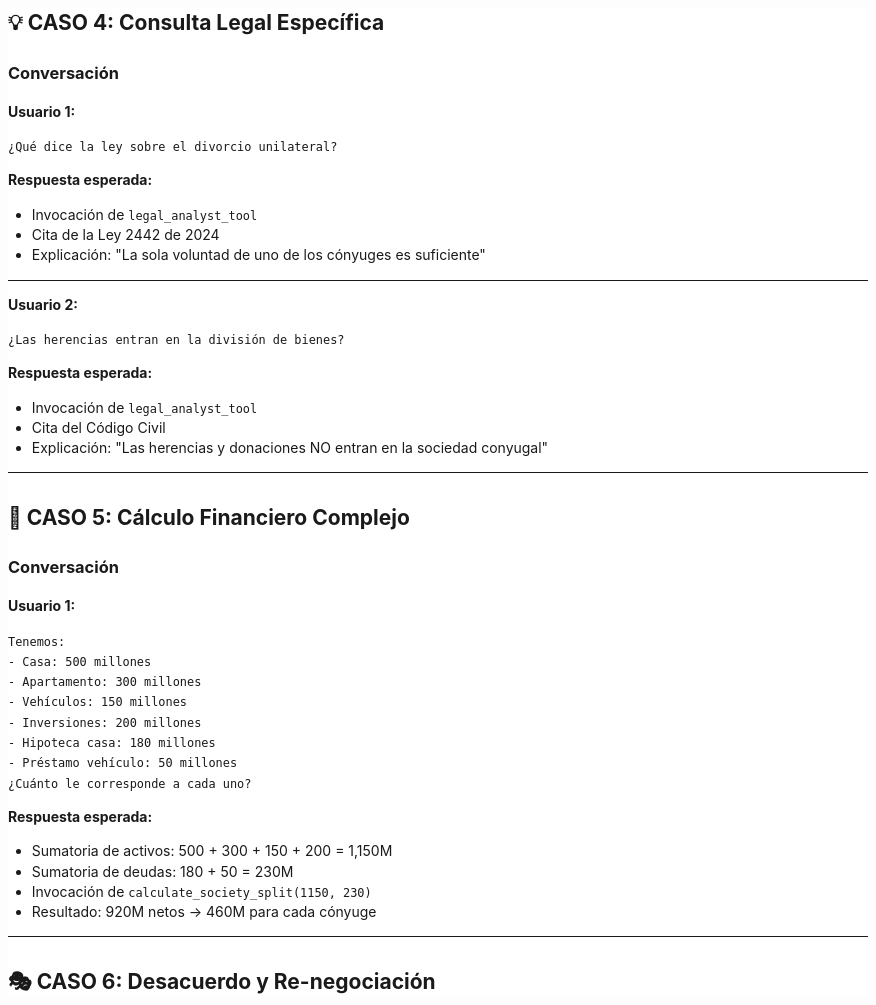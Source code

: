 
## 💡 CASO 4: Consulta Legal Específica

### Conversación

**Usuario 1:**
```
¿Qué dice la ley sobre el divorcio unilateral?
```

**Respuesta esperada:**
- Invocación de `legal_analyst_tool`
- Cita de la Ley 2442 de 2024
- Explicación: "La sola voluntad de uno de los cónyuges es suficiente"

---

**Usuario 2:**
```
¿Las herencias entran en la división de bienes?
```

**Respuesta esperada:**
- Invocación de `legal_analyst_tool`
- Cita del Código Civil
- Explicación: "Las herencias y donaciones NO entran en la sociedad conyugal"

---

## 🔧 CASO 5: Cálculo Financiero Complejo

### Conversación

**Usuario 1:**
```
Tenemos:
- Casa: 500 millones
- Apartamento: 300 millones  
- Vehículos: 150 millones
- Inversiones: 200 millones
- Hipoteca casa: 180 millones
- Préstamo vehículo: 50 millones
¿Cuánto le corresponde a cada uno?
```

**Respuesta esperada:**
- Sumatoria de activos: 500 + 300 + 150 + 200 = 1,150M
- Sumatoria de deudas: 180 + 50 = 230M
- Invocación de `calculate_society_split(1150, 230)`
- Resultado: 920M netos → 460M para cada cónyuge

---

## 🎭 CASO 6: Desacuerdo y Re-negociación
